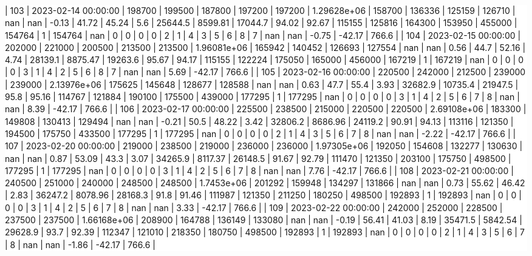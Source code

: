 | 103 | 2023-02-14 00:00:00 | 198700         | 199500         | 187800         | 197200         | 197200         |      1.29628e+06 | 158700           | 136336           | 125159           |    126710 |       nan |       nan | -0.13 |    41.72 |    45.24 |     5.6  |      25644.5  |        8599.81 |       17044.7  |           94.02 |           92.67 | 115155           | 125816          | 164300          | 153950          | 455000         | 154764           |               1 | 154764           |    nan           |                    0 |                 0 |              0 |            0 |           2 |           1 |          4 |            3 |             5 |             6 |             8 |              7 |            nan |            nan |   -0.75 | -42.17 | 766.6 |
| 104 | 2023-02-15 00:00:00 | 202000         | 221000         | 200500         | 213500         | 213500         |      1.96081e+06 | 165942           | 140452           | 126693           |    127554 |       nan |       nan |  0.56 |    44.7  |    52.16 |     4.74 |      28139.1  |        8875.47 |       19263.6  |           95.67 |           94.17 | 115155           | 122224          | 175050          | 165000          | 456000         | 167219           |               1 | 167219           |    nan           |                    0 |                 0 |              0 |            0 |           3 |           1 |          4 |            2 |             5 |             6 |             8 |              7 |            nan |            nan |    5.69 | -42.17 | 766.6 |
| 105 | 2023-02-16 00:00:00 | 220500         | 242000         | 212500         | 239000         | 239000         |      2.13976e+06 | 175625           | 145648           | 128677           |    128588 |       nan |       nan |  0.63 |    47.7  |    55.4  |     3.93 |      32682.9  |       10735.4  |       21947.5  |           95.8  |           95.16 | 114767           | 121884          | 190100          | 175500          | 439000         | 177295           |               1 | 177295           |    nan           |                    0 |                 0 |              0 |            0 |           3 |           1 |          4 |            2 |             5 |             6 |             7 |              8 |            nan |            nan |    8.39 | -42.17 | 766.6 |
| 106 | 2023-02-17 00:00:00 | 225500         | 238500         | 215000         | 220500         | 220500         |      2.69108e+06 | 183300           | 149808           | 130413           |    129494 |       nan |       nan | -0.21 |    50.5  |    48.22 |     3.42 |      32806.2  |        8686.96 |       24119.2  |           90.91 |           94.13 | 113116           | 121350          | 194500          | 175750          | 433500         | 177295           |               1 | 177295           |    nan           |                    0 |                 0 |              0 |            0 |           2 |           1 |          4 |            3 |             5 |             6 |             7 |              8 |            nan |            nan |   -2.22 | -42.17 | 766.6 |
| 107 | 2023-02-20 00:00:00 | 219000         | 238500         | 219000         | 236000         | 236000         |      1.97305e+06 | 192050           | 154608           | 132277           |    130630 |       nan |       nan |  0.87 |    53.09 |    43.3  |     3.07 |      34265.9  |        8117.37 |       26148.5  |           91.67 |           92.79 | 111470           | 121350          | 203100          | 175750          | 498500         | 177295           |               1 | 177295           |    nan           |                    0 |                 0 |              0 |            0 |           3 |           1 |          4 |            2 |             5 |             6 |             7 |              8 |            nan |            nan |    7.76 | -42.17 | 766.6 |
| 108 | 2023-02-21 00:00:00 | 240500         | 251000         | 240000         | 248500         | 248500         |      1.7453e+06  | 201292           | 159948           | 134297           |    131866 |       nan |       nan |  0.73 |    55.62 |    46.42 |     2.83 |      36247.2  |        8078.96 |       28168.3  |           91.8  |           91.46 | 111987           | 121350          | 211250          | 180250          | 498500         | 192893           |               1 | 192893           |    nan           |                    0 |                 0 |              0 |            0 |           3 |           1 |          4 |            2 |             5 |             6 |             7 |              8 |            nan |            nan |    3.33 | -42.17 | 766.6 |
| 109 | 2023-02-22 00:00:00 | 242000         | 252000         | 228500         | 237500         | 237500         |      1.66168e+06 | 208900           | 164788           | 136149           |    133080 |       nan |       nan | -0.19 |    56.41 |    41.03 |     8.19 |      35471.5  |        5842.54 |       29628.9  |           93.7  |           92.39 | 112347           | 121010          | 218350          | 180750          | 498500         | 192893           |               1 | 192893           |    nan           |                    0 |                 0 |              0 |            0 |           2 |           1 |          4 |            3 |             5 |             6 |             7 |              8 |            nan |            nan |   -1.86 | -42.17 | 766.6 |